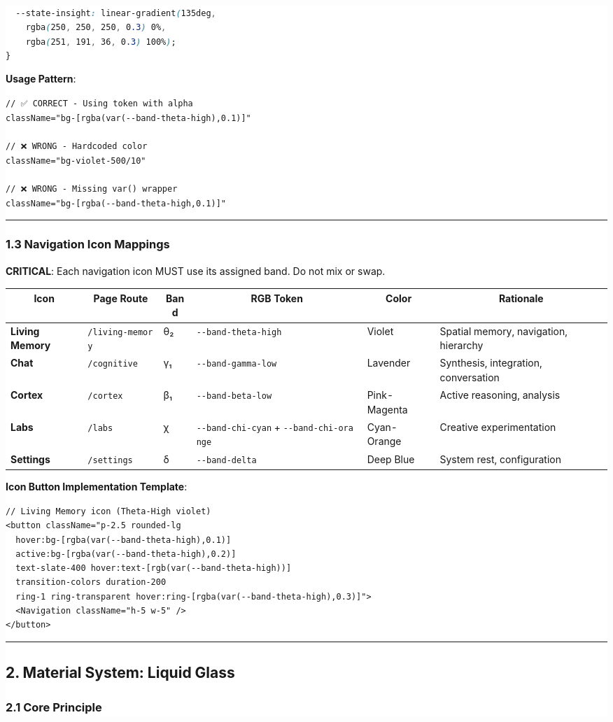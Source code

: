 ```css
  --state-insight: linear-gradient(135deg, 
    rgba(250, 250, 250, 0.3) 0%, 
    rgba(251, 191, 36, 0.3) 100%);
}
```

**Usage Pattern**:
```tsx
// ✅ CORRECT - Using token with alpha
className="bg-[rgba(var(--band-theta-high),0.1)]"

// ❌ WRONG - Hardcoded color
className="bg-violet-500/10"

// ❌ WRONG - Missing var() wrapper
className="bg-[rgba(--band-theta-high,0.1)]"
```

---

### 1.3 Navigation Icon Mappings

**CRITICAL**: Each navigation icon MUST use its assigned band. Do not mix or swap.

| Icon | Page Route | Band | RGB Token | Color | Rationale |
|------|-----------|------|-----------|-------|-----------|
| **Living Memory** | `/living-memory` | θ₂ | `--band-theta-high` | Violet | Spatial memory, navigation, hierarchy |
| **Chat** | `/cognitive` | γ₁ | `--band-gamma-low` | Lavender | Synthesis, integration, conversation |
| **Cortex** | `/cortex` | β₁ | `--band-beta-low` | Pink-Magenta | Active reasoning, analysis |
| **Labs** | `/labs` | χ | `--band-chi-cyan` + `--band-chi-orange` | Cyan-Orange | Creative experimentation |
| **Settings** | `/settings` | δ | `--band-delta` | Deep Blue | System rest, configuration |

**Icon Button Implementation Template**:
```tsx
// Living Memory icon (Theta-High violet)
<button className="p-2.5 rounded-lg
  hover:bg-[rgba(var(--band-theta-high),0.1)]
  active:bg-[rgba(var(--band-theta-high),0.2)]
  text-slate-400 hover:text-[rgb(var(--band-theta-high))]
  transition-colors duration-200
  ring-1 ring-transparent hover:ring-[rgba(var(--band-theta-high),0.3)]">
  <Navigation className="h-5 w-5" />
</button>
```

---

## 2. Material System: Liquid Glass

### 2.1 Core Principle
